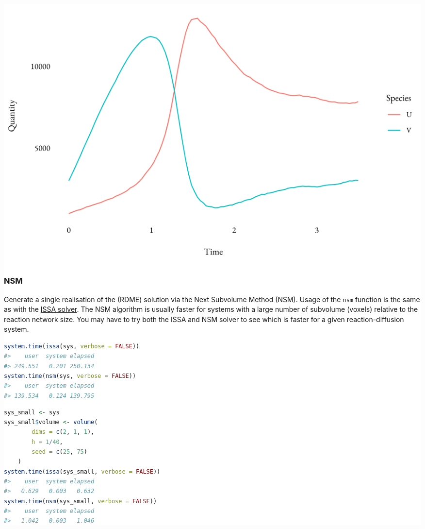 <img src="man/figures/README-issa-1.svg" width="100%" />

### NSM

Generate a single realisation of the (RDME) solution via the Next
Subvolume Method (NSM). Usage of the `nsm` function is the same as with
the [ISSA solver](#issa). The NSM algorithm is usually faster for
systems with a large number of subvolume (voxels) relative to the
reaction network size. You may have to try both the ISSA and NSM solver
to see which is faster for a given reaction-diffusion system.

``` r
system.time(issa(sys, verbose = FALSE))
#>    user  system elapsed 
#> 249.551   0.201 250.134
system.time(nsm(sys, verbose = FALSE))
#>    user  system elapsed 
#> 139.534   0.124 139.795
```

``` r
sys_small <- sys
sys_small$volume <- volume(
        dims = c(2, 1, 1),
        h = 1/40,
        seed = c(25, 75)
    )
system.time(issa(sys_small, verbose = FALSE))
#>    user  system elapsed 
#>   0.629   0.003   0.632
system.time(nsm(sys_small, verbose = FALSE))
#>    user  system elapsed 
#>   1.042   0.003   1.046
```
